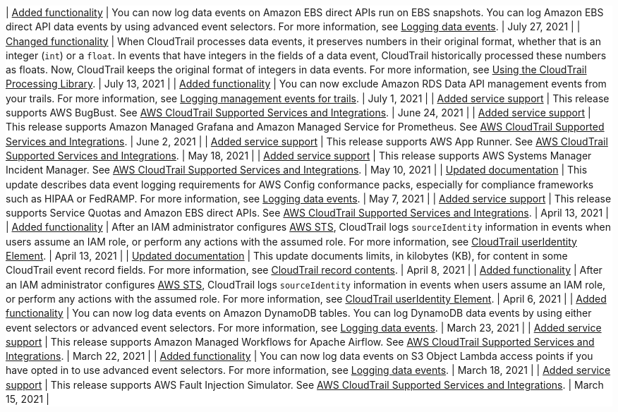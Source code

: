 | [Added functionality](#cloudtrail-document-history) | You can now log data events on Amazon EBS direct APIs run on EBS snapshots\. You can log Amazon EBS direct API data events by using advanced event selectors\. For more information, see [Logging data events](https://docs.aws.amazon.com/awscloudtrail/latest/userguide/logging-data-events-with-cloudtrail.html)\. | July 27, 2021 | 
| [Changed functionality](#cloudtrail-document-history) | When CloudTrail processes data events, it preserves numbers in their original format, whether that is an integer \(`int`\) or a `float`\. In events that have integers in the fields of a data event, CloudTrail historically processed these numbers as floats\. Now, CloudTrail keeps the original format of integers in data events\. For more information, see [Using the CloudTrail Processing Library](https://docs.aws.amazon.com/awscloudtrail/latest/userguide/use-the-cloudtrail-processing-library.html#use-the-cloudtrail-processing-library-advanced)\. | July 13, 2021 | 
| [Added functionality](#cloudtrail-document-history) | You can now exclude Amazon RDS Data API management events from your trails\. For more information, see [Logging management events for trails](https://docs.aws.amazon.com/awscloudtrail/latest/userguide/logging-management-events-with-cloudtrail.html)\. | July 1, 2021 | 
| [Added service support](#cloudtrail-document-history) | This release supports AWS BugBust\. See [AWS CloudTrail Supported Services and Integrations](https://docs.aws.amazon.com/awscloudtrail/latest/userguide/cloudtrail-aws-service-specific-topics.html)\. | June 24, 2021 | 
| [Added service support](#cloudtrail-document-history) | This release supports Amazon Managed Grafana and Amazon Managed Service for Prometheus\. See [AWS CloudTrail Supported Services and Integrations](https://docs.aws.amazon.com/awscloudtrail/latest/userguide/cloudtrail-aws-service-specific-topics.html)\. | June 2, 2021 | 
| [Added service support](#cloudtrail-document-history) | This release supports AWS App Runner\. See [AWS CloudTrail Supported Services and Integrations](https://docs.aws.amazon.com/awscloudtrail/latest/userguide/cloudtrail-aws-service-specific-topics.html)\. | May 18, 2021 | 
| [Added service support](#cloudtrail-document-history) | This release supports AWS Systems Manager Incident Manager\. See [AWS CloudTrail Supported Services and Integrations](https://docs.aws.amazon.com/awscloudtrail/latest/userguide/cloudtrail-aws-service-specific-topics.html)\. | May 10, 2021 | 
| [Updated documentation](#cloudtrail-document-history) | This update describes data event logging requirements for AWS Config conformance packs, especially for compliance frameworks such as HIPAA or FedRAMP\. For more information, see [Logging data events](https://docs.aws.amazon.com/awscloudtrail/latest/userguide/logging-data-events-with-cloudtrail.html)\. | May 7, 2021 | 
| [Added service support](#cloudtrail-document-history) | This release supports Service Quotas and Amazon EBS direct APIs\. See [AWS CloudTrail Supported Services and Integrations](https://docs.aws.amazon.com/awscloudtrail/latest/userguide/cloudtrail-aws-service-specific-topics.html)\. | April 13, 2021 | 
| [Added functionality](#cloudtrail-document-history) | After an IAM administrator configures [AWS STS](https://docs.aws.amazon.com/IAM/latest/UserGuide/id_credentials_temp_control-access_monitor.html), CloudTrail logs `sourceIdentity` information in events when users assume an IAM role, or perform any actions with the assumed role\. For more information, see [CloudTrail userIdentity Element](https://docs.aws.amazon.com/awscloudtrail/latest/userguide/cloudtrail-event-reference-user-identity.html)\. | April 13, 2021 | 
| [Updated documentation](#cloudtrail-document-history) | This update documents limits, in kilobytes \(KB\), for content in some CloudTrail event record fields\. For more information, see [CloudTrail record contents](https://docs.aws.amazon.com/awscloudtrail/latest/userguide/cloudtrail-event-reference-record-contents.html)\. | April 8, 2021 | 
| [Added functionality](#cloudtrail-document-history) | After an IAM administrator configures [AWS STS](https://docs.aws.amazon.com/IAM/latest/UserGuide/id_credentials_temp_control-access_monitor.html), CloudTrail logs `sourceIdentity` information in events when users assume an IAM role, or perform any actions with the assumed role\. For more information, see [CloudTrail userIdentity Element](https://docs.aws.amazon.com/awscloudtrail/latest/userguide/cloudtrail-event-reference-user-identity.html)\. | April 6, 2021 | 
| [Added functionality](#cloudtrail-document-history) | You can now log data events on Amazon DynamoDB tables\. You can log DynamoDB data events by using either event selectors or advanced event selectors\. For more information, see [Logging data events](https://docs.aws.amazon.com/awscloudtrail/latest/userguide/logging-data-events-with-cloudtrail.html)\. | March 23, 2021 | 
| [Added service support](#cloudtrail-document-history) | This release supports Amazon Managed Workflows for Apache Airflow\. See [AWS CloudTrail Supported Services and Integrations](https://docs.aws.amazon.com/awscloudtrail/latest/userguide/cloudtrail-aws-service-specific-topics.html)\. | March 22, 2021 | 
| [Added functionality](#cloudtrail-document-history) | You can now log data events on S3 Object Lambda access points if you have opted in to use advanced event selectors\. For more information, see [Logging data events](https://docs.aws.amazon.com/awscloudtrail/latest/userguide/logging-data-events-with-cloudtrail.html)\. | March 18, 2021 | 
| [Added service support](#cloudtrail-document-history) | This release supports AWS Fault Injection Simulator\. See [AWS CloudTrail Supported Services and Integrations](https://docs.aws.amazon.com/awscloudtrail/latest/userguide/cloudtrail-aws-service-specific-topics.html)\. | March 15, 2021 | 